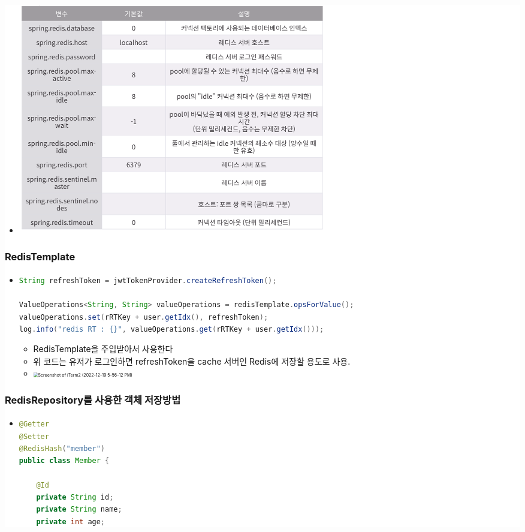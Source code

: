   - <img src="img/Redis/Screenshot of Typora (2022-12-19 5-18-49 PM).png" alt="Screenshot of Typora (2022-12-19 5-18-49 PM)" style="zoom:50%;" />

### RedisTemplate

- ```java
  String refreshToken = jwtTokenProvider.createRefreshToken();
  
  ValueOperations<String, String> valueOperations = redisTemplate.opsForValue();
  valueOperations.set(rRTKey + user.getIdx(), refreshToken);
  log.info("redis RT : {}", valueOperations.get(rRTKey + user.getIdx()));
  ```

  - RedisTemplate을 주입받아서 사용한다
  - 위 코드는 유저가 로그인하면 refreshToken을 cache 서버인 Redis에 저장할 용도로 사용.
  - <img src="img/Redis/Screenshot of iTerm2 (2022-12-19 5-56-12 PM).png" alt="Screenshot of iTerm2 (2022-12-19 5-56-12 PM)" style="zoom:50%;" />



### RedisRepository를 사용한 객체 저장방법

- ```java
  @Getter
  @Setter
  @RedisHash("member")
  public class Member {
  
      @Id
      private String id;
      private String name;
      private int age;
  
  ```